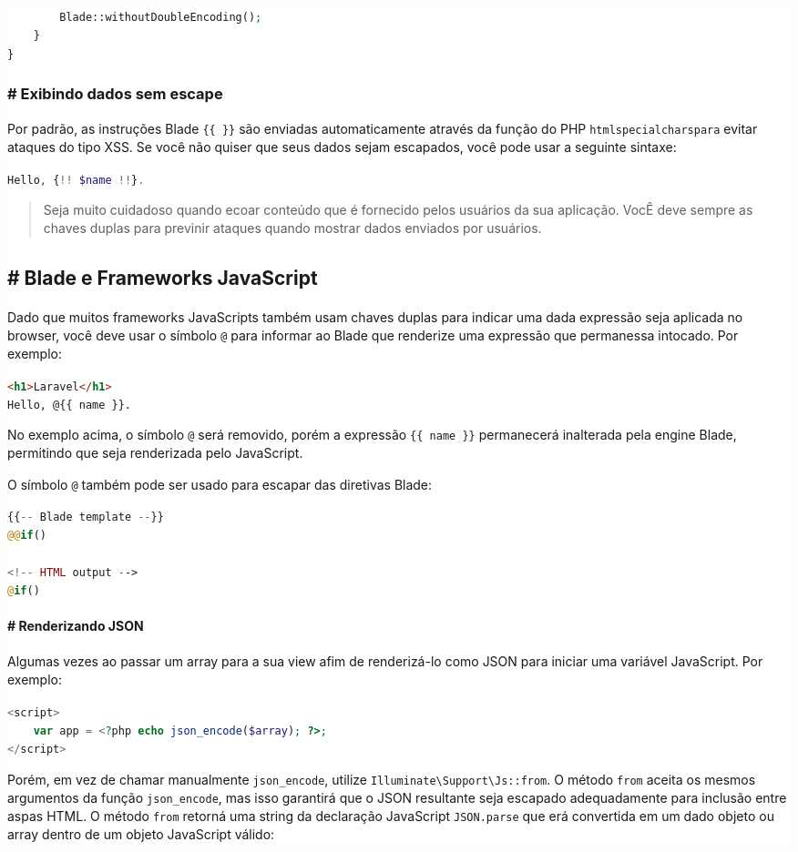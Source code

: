 ``` php
        Blade::withoutDoubleEncoding();
    }
}
```

### # Exibindo dados sem escape

Por padrão, as  instruções Blade `{{ }}` são enviadas automaticamente através da função do PHP `htmlspecialcharspara` evitar ataques do tipo XSS. Se você não quiser que seus dados sejam escapados, você pode usar a seguinte sintaxe:

``` php
Hello, {!! $name !!}.
```

> Seja muito cuidadoso quando ecoar conteúdo que é fornecido pelos usuários da sua aplicação. VocÊ deve sempre as chaves duplas para previnir ataques quando mostrar dados enviados por usuários.

## # Blade e Frameworks JavaScript

Dado que muitos frameworks JavaScripts também usam chaves duplas para indicar uma dada expressão seja aplicada no browser, você deve usar o símbolo `@` para informar ao Blade que renderize uma expressão que permanessa intocado. Por exemplo:


```html
<h1>Laravel</h1> 
Hello, @{{ name }}.
```

No exemplo acima, o símbolo `@` será removido, porém a expressão `{{ name }}` permanecerá inalterada pela engine Blade, permitindo que seja renderizada pelo JavaScript.

O símbolo `@` também pode ser usado para escapar das diretivas Blade:

``` php
{{-- Blade template --}}
@@if()
 
<!-- HTML output -->
@if()
```

#### # Renderizando JSON

Algumas vezes ao passar um array para a sua view afim de renderizá-lo como JSON para iniciar uma variável JavaScript. Por exemplo:

``` php
<script>
    var app = <?php echo json_encode($array); ?>;
</script>
```

Porém, em vez de chamar manualmente `json_encode`, utilize `Illuminate\Support\Js::from`. O método `from` aceita os mesmos argumentos da função `json_encode`, mas isso garantirá  que o JSON resultante seja escapado adequadamente para inclusão entre aspas HTML. O método `from` retorná uma string da declaração JavaScript `JSON.parse` que erá convertida em um dado objeto ou array dentro de um objeto JavaScript válido:
